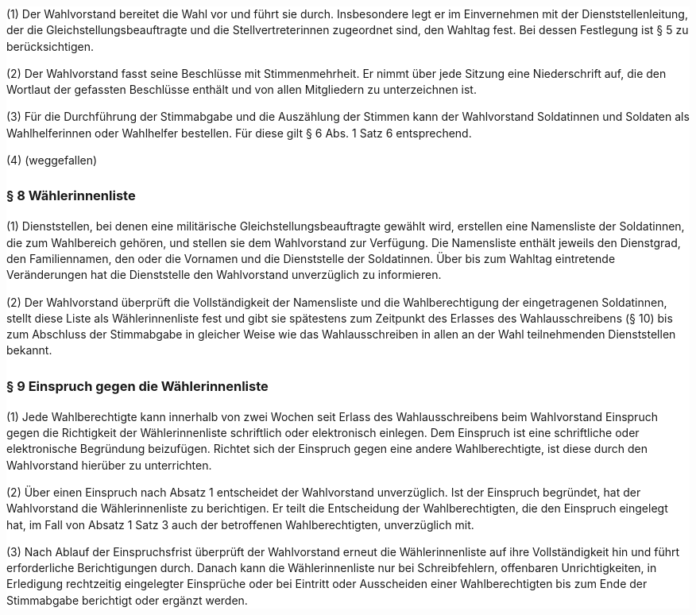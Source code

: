 (1) Der Wahlvorstand bereitet die Wahl vor und führt sie durch.
Insbesondere legt er im Einvernehmen mit der Dienststellenleitung, der
die Gleichstellungsbeauftragte und die Stellvertreterinnen zugeordnet
sind, den Wahltag fest. Bei dessen Festlegung ist § 5 zu
berücksichtigen.

(2) Der Wahlvorstand fasst seine Beschlüsse mit Stimmenmehrheit. Er
nimmt über jede Sitzung eine Niederschrift auf, die den Wortlaut der
gefassten Beschlüsse enthält und von allen Mitgliedern zu
unterzeichnen ist.

(3) Für die Durchführung der Stimmabgabe und die Auszählung der
Stimmen kann der Wahlvorstand Soldatinnen und Soldaten als
Wahlhelferinnen oder Wahlhelfer bestellen. Für diese gilt § 6 Abs. 1
Satz 6 entsprechend.

(4) (weggefallen)


### § 8 Wählerinnenliste

(1) Dienststellen, bei denen eine militärische
Gleichstellungsbeauftragte gewählt wird, erstellen eine Namensliste
der Soldatinnen, die zum Wahlbereich gehören, und stellen sie dem
Wahlvorstand zur Verfügung. Die Namensliste enthält jeweils den
Dienstgrad, den Familiennamen, den oder die Vornamen und die
Dienststelle der Soldatinnen. Über bis zum Wahltag eintretende
Veränderungen hat die Dienststelle den Wahlvorstand unverzüglich zu
informieren.

(2) Der Wahlvorstand überprüft die Vollständigkeit der Namensliste und
die Wahlberechtigung der eingetragenen Soldatinnen, stellt diese Liste
als Wählerinnenliste fest und gibt sie spätestens zum Zeitpunkt des
Erlasses des Wahlausschreibens (§ 10) bis zum Abschluss der
Stimmabgabe in gleicher Weise wie das Wahlausschreiben in allen an der
Wahl teilnehmenden Dienststellen bekannt.


### § 9 Einspruch gegen die Wählerinnenliste

(1) Jede Wahlberechtigte kann innerhalb von zwei Wochen seit Erlass
des Wahlausschreibens beim Wahlvorstand Einspruch gegen die
Richtigkeit der Wählerinnenliste schriftlich oder elektronisch
einlegen. Dem Einspruch ist eine schriftliche oder elektronische
Begründung beizufügen. Richtet sich der Einspruch gegen eine andere
Wahlberechtigte, ist diese durch den Wahlvorstand hierüber zu
unterrichten.

(2) Über einen Einspruch nach Absatz 1 entscheidet der Wahlvorstand
unverzüglich. Ist der Einspruch begründet, hat der Wahlvorstand die
Wählerinnenliste zu berichtigen. Er teilt die Entscheidung der
Wahlberechtigten, die den Einspruch eingelegt hat, im Fall von Absatz
1 Satz 3 auch der betroffenen Wahlberechtigten, unverzüglich mit.

(3) Nach Ablauf der Einspruchsfrist überprüft der Wahlvorstand erneut
die Wählerinnenliste auf ihre Vollständigkeit hin und führt
erforderliche Berichtigungen durch. Danach kann die Wählerinnenliste
nur bei Schreibfehlern, offenbaren Unrichtigkeiten, in Erledigung
rechtzeitig eingelegter Einsprüche oder bei Eintritt oder Ausscheiden
einer Wahlberechtigten bis zum Ende der Stimmabgabe berichtigt oder
ergänzt werden.
